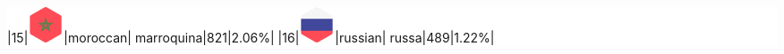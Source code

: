 |15|<img src="figuras/flags/morocco.png" width="40"/>|moroccan| marroquina|821|2.06%|
|16|<img src="figuras/flags/russia.png" width="40"/>|russian| russa|489|1.22%|